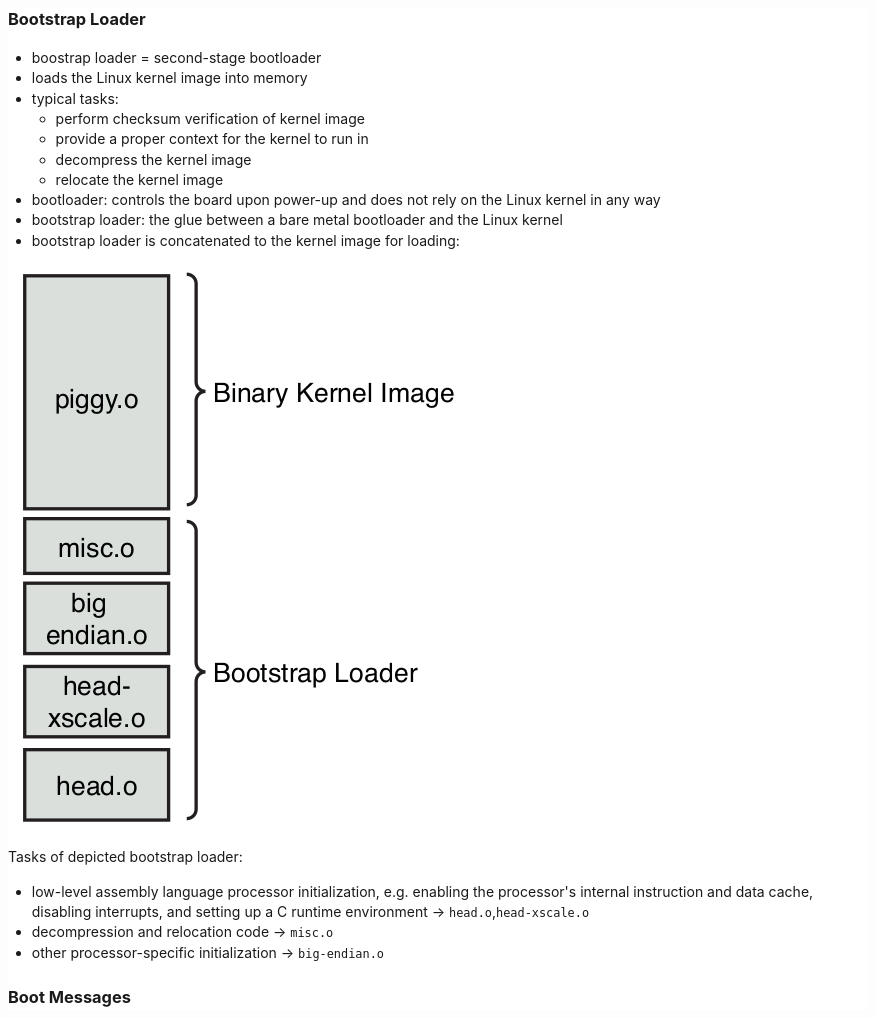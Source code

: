 ### Bootstrap Loader

- boostrap loader = second-stage bootloader
- loads the Linux kernel image into memory
- typical tasks:
    * perform checksum verification of kernel image
    * provide a proper context for the kernel to run in
    * decompress the kernel image
    * relocate the kernel image
- bootloader: controls the board upon power-up and does not rely on the Linux
kernel in any way
- bootstrap loader: the glue between a bare metal bootloader and the Linux kernel
- bootstrap loader is concatenated to the kernel image for loading:

![Composite kernel image](./assets/chapter05/composite_kernel_image.png)

Tasks of depicted bootstrap loader:
- low-level assembly language processor initialization, e.g. enabling the
processor's internal instruction and data cache, disabling interrupts, and
setting up a C runtime environment -> `head.o`,`head-xscale.o`
- decompression and relocation code -> `misc.o`
- other processor-specific initialization -> `big-endian.o`

### Boot Messages
